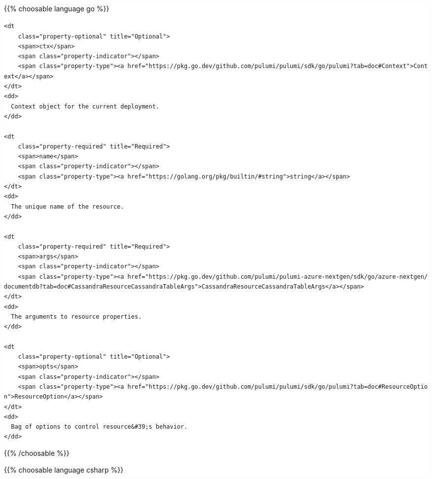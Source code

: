 {{% choosable language go %}}

<dl class="resources-properties">
  
    <dt
        class="property-optional" title="Optional">
        <span>ctx</span>
        <span class="property-indicator"></span>
        <span class="property-type"><a href="https://pkg.go.dev/github.com/pulumi/pulumi/sdk/go/pulumi?tab=doc#Context">Context</a></span>
    </dt>
    <dd>
      Context object for the current deployment.
    </dd>
  
    <dt
        class="property-required" title="Required">
        <span>name</span>
        <span class="property-indicator"></span>
        <span class="property-type"><a href="https://golang.org/pkg/builtin/#string">string</a></span>
    </dt>
    <dd>
      The unique name of the resource.
    </dd>
  
    <dt
        class="property-required" title="Required">
        <span>args</span>
        <span class="property-indicator"></span>
        <span class="property-type"><a href="https://pkg.go.dev/github.com/pulumi/pulumi-azure-nextgen/sdk/go/azure-nextgen/documentdb?tab=doc#CassandraResourceCassandraTableArgs">CassandraResourceCassandraTableArgs</a></span>
    </dt>
    <dd>
      The arguments to resource properties.
    </dd>
  
    <dt
        class="property-optional" title="Optional">
        <span>opts</span>
        <span class="property-indicator"></span>
        <span class="property-type"><a href="https://pkg.go.dev/github.com/pulumi/pulumi/sdk/go/pulumi?tab=doc#ResourceOption">ResourceOption</a></span>
    </dt>
    <dd>
      Bag of options to control resource&#39;s behavior.
    </dd>
  

</dl>

{{% /choosable %}}

{{% choosable language csharp %}}

<dl class="resources-properties">
  